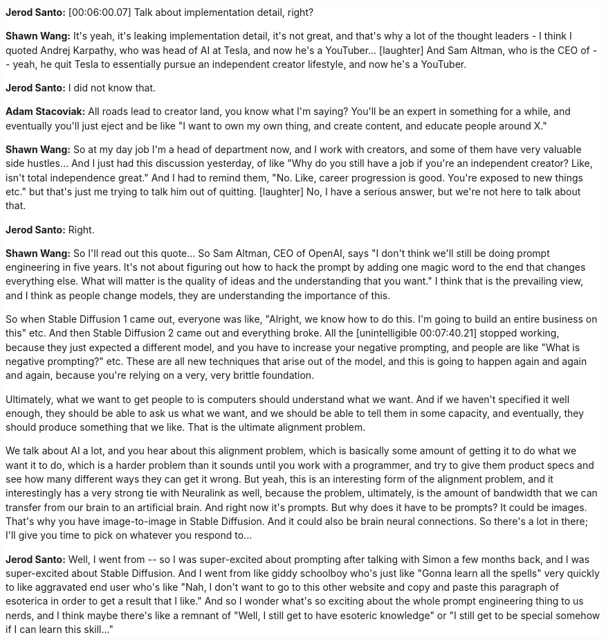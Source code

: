 **Jerod Santo:** \[00:06:00.07\] Talk about implementation detail, right?

**Shawn Wang:** It's yeah, it's leaking implementation detail, it's not great, and that's why a lot of the thought leaders - I think I quoted Andrej Karpathy, who was head of AI at Tesla, and now he's a YouTuber... \[laughter\] And Sam Altman, who is the CEO of -- yeah, he quit Tesla to essentially pursue an independent creator lifestyle, and now he's a YouTuber.

**Jerod Santo:** I did not know that.

**Adam Stacoviak:** All roads lead to creator land, you know what I'm saying? You'll be an expert in something for a while, and eventually you'll just eject and be like "I want to own my own thing, and create content, and educate people around X."

**Shawn Wang:** So at my day job I'm a head of department now, and I work with creators, and some of them have very valuable side hustles... And I just had this discussion yesterday, of like "Why do you still have a job if you're an independent creator? Like, isn't total independence great." And I had to remind them, "No. Like, career progression is good. You're exposed to new things etc." but that's just me trying to talk him out of quitting. \[laughter\] No, I have a serious answer, but we're not here to talk about that.

**Jerod Santo:** Right.

**Shawn Wang:** So I'll read out this quote... So Sam Altman, CEO of OpenAI, says "I don't think we'll still be doing prompt engineering in five years. It's not about figuring out how to hack the prompt by adding one magic word to the end that changes everything else. What will matter is the quality of ideas and the understanding that you want." I think that is the prevailing view, and I think as people change models, they are understanding the importance of this.

So when Stable Diffusion 1 came out, everyone was like, "Alright, we know how to do this. I'm going to build an entire business on this" etc. And then Stable Diffusion 2 came out and everything broke. All the \[unintelligible 00:07:40.21\] stopped working, because they just expected a different model, and you have to increase your negative prompting, and people are like "What is negative prompting?" etc. These are all new techniques that arise out of the model, and this is going to happen again and again and again, because you're relying on a very, very brittle foundation.

Ultimately, what we want to get people to is computers should understand what we want. And if we haven't specified it well enough, they should be able to ask us what we want, and we should be able to tell them in some capacity, and eventually, they should produce something that we like. That is the ultimate alignment problem.

We talk about AI a lot, and you hear about this alignment problem, which is basically some amount of getting it to do what we want it to do, which is a harder problem than it sounds until you work with a programmer, and try to give them product specs and see how many different ways they can get it wrong. But yeah, this is an interesting form of the alignment problem, and it interestingly has a very strong tie with Neuralink as well, because the problem, ultimately, is the amount of bandwidth that we can transfer from our brain to an artificial brain. And right now it's prompts. But why does it have to be prompts? It could be images. That's why you have image-to-image in Stable Diffusion. And it could also be brain neural connections. So there's a lot in there; I'll give you time to pick on whatever you respond to...

**Jerod Santo:** Well, I went from -- so I was super-excited about prompting after talking with Simon a few months back, and I was super-excited about Stable Diffusion. And I went from like giddy schoolboy who's just like "Gonna learn all the spells" very quickly to like aggravated end user who's like "Nah, I don't want to go to this other website and copy and paste this paragraph of esoterica in order to get a result that I like." And so I wonder what's so exciting about the whole prompt engineering thing to us nerds, and I think maybe there's like a remnant of "Well, I still get to have esoteric knowledge" or "I still get to be special somehow if I can learn this skill..."
